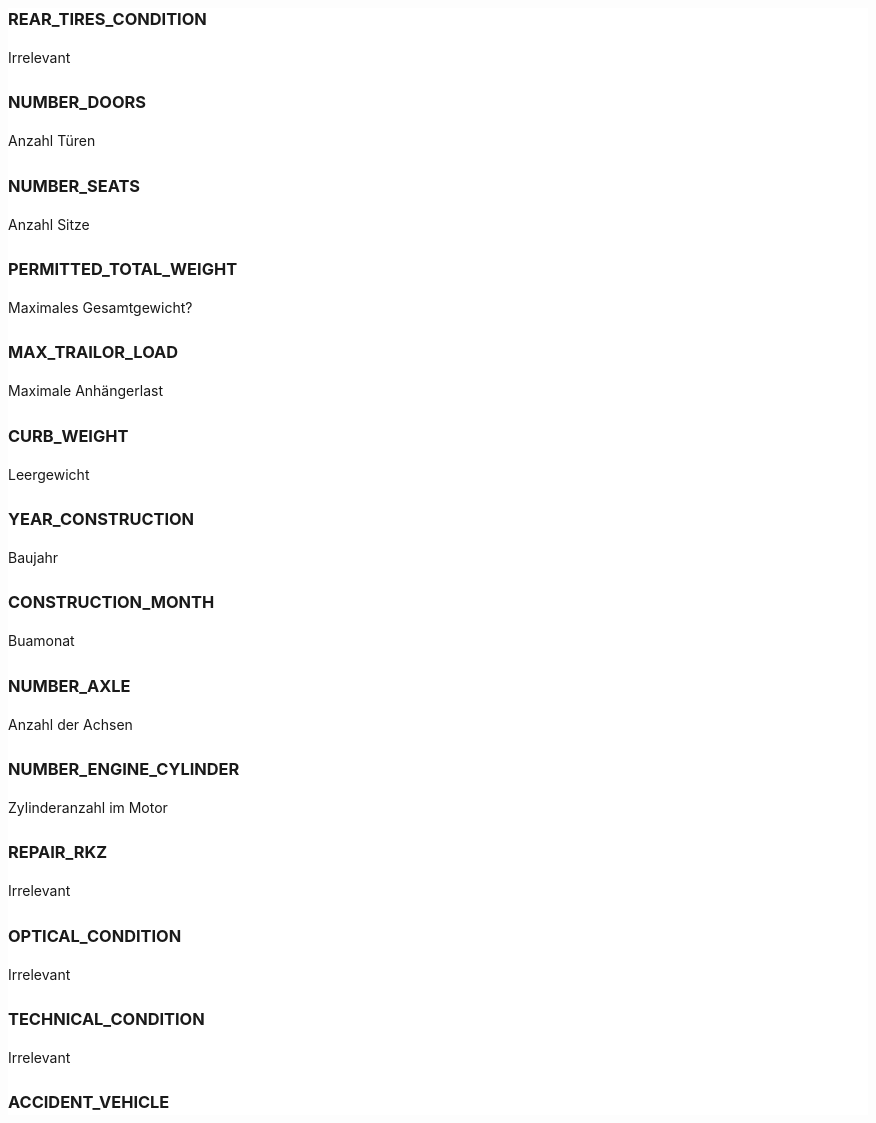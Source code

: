 ### REAR_TIRES_CONDITION

Irrelevant

### NUMBER_DOORS

Anzahl Türen

### NUMBER_SEATS

Anzahl Sitze

### PERMITTED_TOTAL_WEIGHT

Maximales Gesamtgewicht?

### MAX_TRAILOR_LOAD

Maximale Anhängerlast

### CURB_WEIGHT

Leergewicht

### YEAR_CONSTRUCTION

Baujahr

### CONSTRUCTION_MONTH

Buamonat

### NUMBER_AXLE

Anzahl der Achsen

### NUMBER_ENGINE_CYLINDER

Zylinderanzahl im Motor

### REPAIR_RKZ

Irrelevant

### OPTICAL_CONDITION

Irrelevant

### TECHNICAL_CONDITION

Irrelevant

### ACCIDENT_VEHICLE
